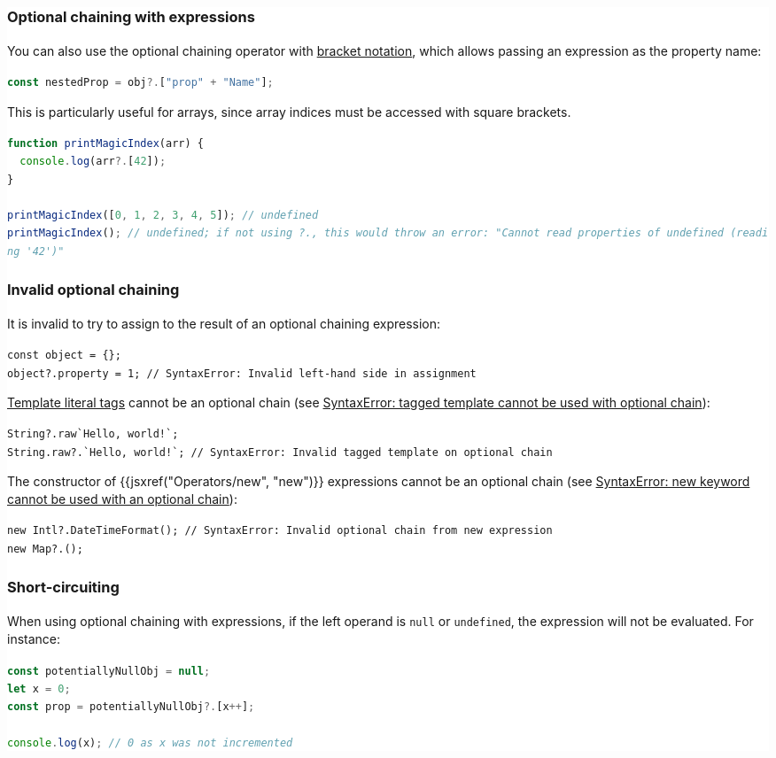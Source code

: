 ### Optional chaining with expressions

You can also use the optional chaining operator with [bracket notation](/Web/JavaScript/Reference/Operators/Property_accessors#bracket_notation), which allows passing an expression as the property name:

```js
const nestedProp = obj?.["prop" + "Name"];
```

This is particularly useful for arrays, since array indices must be accessed with square brackets.

```js
function printMagicIndex(arr) {
  console.log(arr?.[42]);
}

printMagicIndex([0, 1, 2, 3, 4, 5]); // undefined
printMagicIndex(); // undefined; if not using ?., this would throw an error: "Cannot read properties of undefined (reading '42')"
```

### Invalid optional chaining

It is invalid to try to assign to the result of an optional chaining expression:

```js-nolint example-bad
const object = {};
object?.property = 1; // SyntaxError: Invalid left-hand side in assignment
```

[Template literal tags](/Web/JavaScript/Reference/Template_literals#tagged_templates) cannot be an optional chain (see [SyntaxError: tagged template cannot be used with optional chain](/Web/JavaScript/Reference/Errors/Bad_optional_template)):

```js-nolint example-bad
String?.raw`Hello, world!`;
String.raw?.`Hello, world!`; // SyntaxError: Invalid tagged template on optional chain
```

The constructor of {{jsxref("Operators/new", "new")}} expressions cannot be an optional chain (see [SyntaxError: new keyword cannot be used with an optional chain](/Web/JavaScript/Reference/Errors/Bad_new_optional)):

```js-nolint example-bad
new Intl?.DateTimeFormat(); // SyntaxError: Invalid optional chain from new expression
new Map?.();
```

### Short-circuiting

When using optional chaining with expressions, if the left operand is `null` or `undefined`, the expression will not be evaluated. For instance:

```js
const potentiallyNullObj = null;
let x = 0;
const prop = potentiallyNullObj?.[x++];

console.log(x); // 0 as x was not incremented
```
